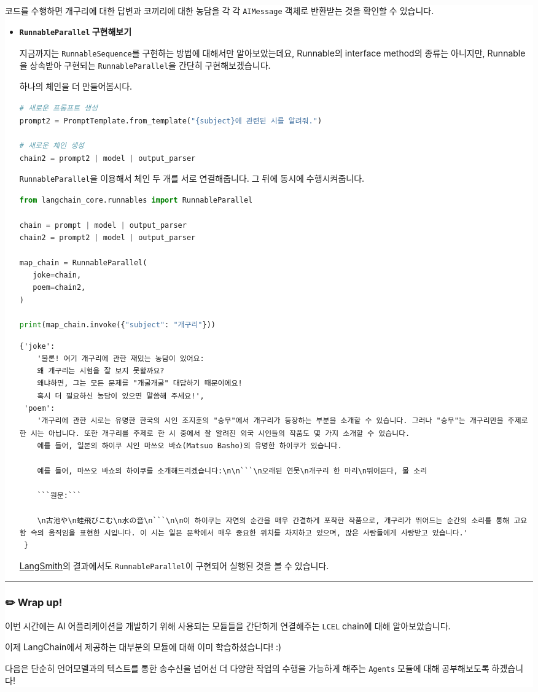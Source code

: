   코드를 수행하면 개구리에 대한 답변과 코끼리에 대한 농담을 각 각 `AIMessage` 객체로 반환받는 것을 확인할 수 있습니다.
- **`RunnableParallel` 구현해보기**

  지금까지는 `RunnableSequence`를 구현하는 방법에 대해서만 알아보았는데요,
  Runnable의 interface method의 종류는 아니지만, Runnable을 상속받아 구현되는 `RunnableParallel`을 간단히 구현해보겠습니다.

  하나의 체인을 더 만들어봅시다.

  ```python
  # 새로운 프롬프트 생성
  prompt2 = PromptTemplate.from_template("{subject}에 관련된 시를 알려줘.")

  # 새로운 체인 생성
  chain2 = prompt2 | model | output_parser
  ```

  `RunnableParallel`을 이용해서 체인 두 개를 서로 연결해줍니다. 그 뒤에 동시에 수행시켜줍니다.

  ```python
  from langchain_core.runnables import RunnableParallel

  chain = prompt | model | output_parser
  chain2 = prompt2 | model | output_parser

  map_chain = RunnableParallel(
     joke=chain, 
     poem=chain2, 
  )

  print(map_chain.invoke({"subject": "개구리"}))
  ```

  ```output
  {'joke': 
      '물론! 여기 개구리에 관한 재밌는 농담이 있어요:
      왜 개구리는 시험을 잘 보지 못할까요?
      왜냐하면, 그는 모든 문제를 "개굴개굴" 대답하기 때문이에요!
      혹시 더 필요하신 농담이 있으면 말씀해 주세요!', 
   'poem': 
      '개구리에 관한 시로는 유명한 한국의 시인 조지훈의 "승무"에서 개구리가 등장하는 부분을 소개할 수 있습니다. 그러나 "승무"는 개구리만을 주제로 한 시는 아닙니다. 또한 개구리를 주제로 한 시 중에서 잘 알려진 외국 시인들의 작품도 몇 가지 소개할 수 있습니다. 
      예를 들어, 일본의 하이쿠 시인 마쓰오 바쇼(Matsuo Basho)의 유명한 하이쿠가 있습니다.

      예를 들어, 마쓰오 바쇼의 하이쿠를 소개해드리겠습니다:\n\n```\n오래된 연못\n개구리 한 마리\n뛰어든다, 물 소리

      ```원문:```

      \n古池や\n蛙飛びこむ\n水の音\n```\n\n이 하이쿠는 자연의 순간을 매우 간결하게 포착한 작품으로, 개구리가 뛰어드는 순간의 소리를 통해 고요함 속의 움직임을 표현한 시입니다. 이 시는 일본 문학에서 매우 중요한 위치를 차지하고 있으며, 많은 사람들에게 사랑받고 있습니다.'
   }
  ```

  [LangSmith](https://smith.langchain.com/public/4a4ab030-8a92-46d0-b6ee-60c37fe2190e/r)의 결과에서도 `RunnableParallel`이 구현되어 실행된 것을 볼 수 있습니다.

---

### ✏️ Wrap up!

이번 시간에는 AI 어플리케이션을 개발하기 위해 사용되는 모듈들을 간단하게 연결해주는 `LCEL` chain에 대해 알아보았습니다.

이제 LangChain에서 제공하는 대부분의 모듈에 대해 이미 학습하셨습니다! :)

다음은 단순히 언어모델과의 텍스트를 통한 송수신을 넘어선 더 다양한 작업의 수행을 가능하게 해주는 `Agents` 모듈에 대해 공부해보도록 하겠습니다!
